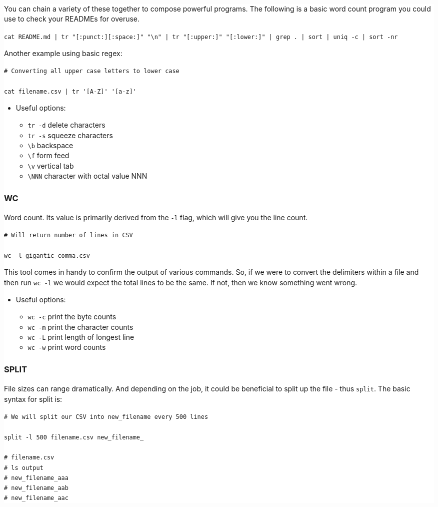 You can chain a variety of these together to compose powerful programs. The following is a basic word count program you could use to check your READMEs for overuse.
```
cat README.md | tr "[:punct:][:space:]" "\n" | tr "[:upper:]" "[:lower:]" | grep . | sort | uniq -c | sort -nr

```

Another example using basic regex:
```
# Converting all upper case letters to lower case

cat filename.csv | tr '[A-Z]' '[a-z]'

```

  * Useful options:

    * `tr -d` delete characters
    * `tr -s` squeeze characters
    * `\b` backspace
    * `\f` form feed
    * `\v` vertical tab
    * `\NNN` character with octal value NNN



### WC

Word count. Its value is primarily derived from the `-l` flag, which will give you the line count.
```
# Will return number of lines in CSV

wc -l gigantic_comma.csv

```

This tool comes in handy to confirm the output of various commands. So, if we were to convert the delimiters within a file and then run `wc -l` we would expect the total lines to be the same. If not, then we know something went wrong.

  * Useful options:

    * `wc -c` print the byte counts
    * `wc -m` print the character counts
    * `wc -L` print length of longest line
    * `wc -w` print word counts



### SPLIT

File sizes can range dramatically. And depending on the job, it could be beneficial to split up the file - thus `split`. The basic syntax for split is:
```
# We will split our CSV into new_filename every 500 lines

split -l 500 filename.csv new_filename_

# filename.csv
# ls output
# new_filename_aaa
# new_filename_aab
# new_filename_aac

```
